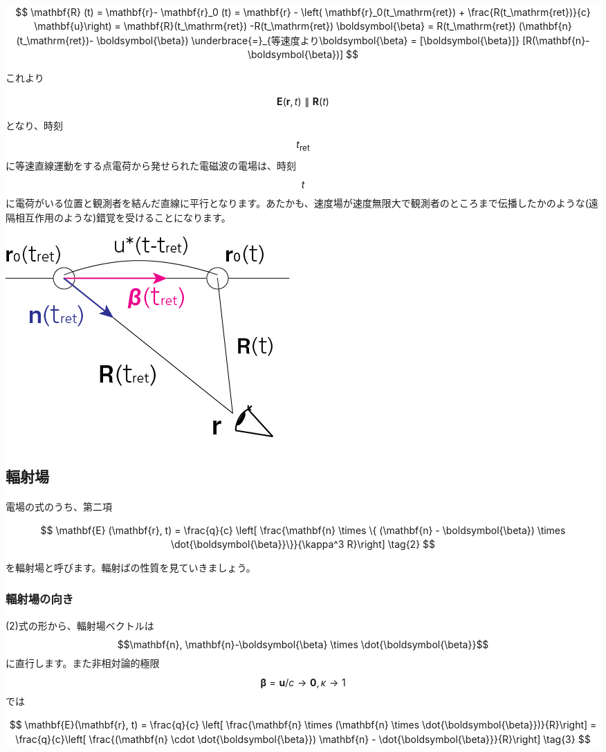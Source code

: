 $$
\mathbf{R} (t) 
= \mathbf{r}- \mathbf{r}_0 (t) 
= \mathbf{r} - \left( \mathbf{r}_0(t_\mathrm{ret}) + \frac{R(t_\mathrm{ret})}{c} \mathbf{u}\right) 
= \mathbf{R}(t_\mathrm{ret}) -R(t_\mathrm{ret}) \boldsymbol{\beta}  
= R(t_\mathrm{ret}) (\mathbf{n}(t_\mathrm{ret})- \boldsymbol{\beta}) 
\underbrace{=}_{等速度より\boldsymbol{\beta} 
= [\boldsymbol{\beta}]} [R(\mathbf{n}- \boldsymbol{\beta})]
$$

これより

$$
\mathbf{E} (\mathbf{r}, t) \parallel \mathbf{R}(t)
$$

となり、時刻$$t_\mathrm{ret}$$に等速直線運動をする点電荷から発せられた電磁波の電場は、時刻$$t$$に電荷がいる位置と観測者を結んだ直線に平行となります。あたかも、速度場が速度無限大で観測者のところまで伝播したかのような(遠隔相互作用のような)錯覚を受けることになります。

![等速直線運動をする点電荷からの電場。](/assets/images/astroelec/const_velocity.png)

## 輻射場

電場の式のうち、第二項

$$
\mathbf{E} (\mathbf{r}, t) 
= \frac{q}{c} \left[ \frac{\mathbf{n} \times \{ (\mathbf{n} - \boldsymbol{\beta}) \times \dot{\boldsymbol{\beta}}\}}{\kappa^3 R}\right] \tag{2}
$$

を輻射場と呼びます。輻射ばの性質を見ていきましょう。

### 輻射場の向き

(2)式の形から、輻射場ベクトルは$$\mathbf{n}, \mathbf{n}-\boldsymbol{\beta} \times \dot{\boldsymbol{\beta}}$$に直行します。また非相対論的極限$$\boldsymbol{\beta} = \mathbf{u}/c \rightarrow \mathbf{0}, \kappa \rightarrow 1$$では

$$
\mathbf{E}(\mathbf{r}, t)
= \frac{q}{c} \left[ \frac{\mathbf{n} \times (\mathbf{n} \times \dot{\boldsymbol{\beta}})}{R}\right] 
= \frac{q}{c}\left[ \frac{(\mathbf{n} \cdot \dot{\boldsymbol{\beta}}) \mathbf{n} - \dot{\boldsymbol{\beta}}}{R}\right] \tag{3}
$$
